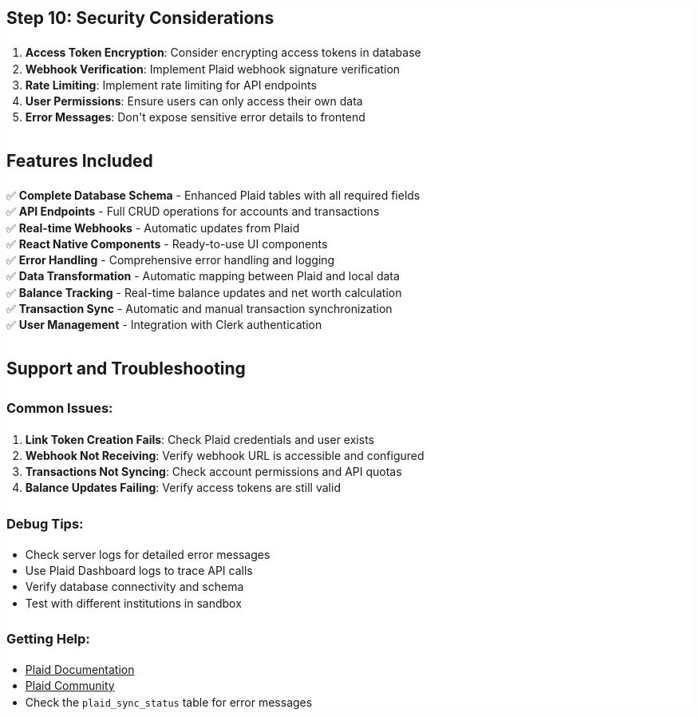 ## Step 10: Security Considerations

1. **Access Token Encryption**: Consider encrypting access tokens in database
2. **Webhook Verification**: Implement Plaid webhook signature verification
3. **Rate Limiting**: Implement rate limiting for API endpoints
4. **User Permissions**: Ensure users can only access their own data
5. **Error Messages**: Don't expose sensitive error details to frontend

## Features Included

✅ **Complete Database Schema** - Enhanced Plaid tables with all required fields  
✅ **API Endpoints** - Full CRUD operations for accounts and transactions  
✅ **Real-time Webhooks** - Automatic updates from Plaid  
✅ **React Native Components** - Ready-to-use UI components  
✅ **Error Handling** - Comprehensive error handling and logging  
✅ **Data Transformation** - Automatic mapping between Plaid and local data  
✅ **Balance Tracking** - Real-time balance updates and net worth calculation  
✅ **Transaction Sync** - Automatic and manual transaction synchronization  
✅ **User Management** - Integration with Clerk authentication  

## Support and Troubleshooting

### Common Issues:

1. **Link Token Creation Fails**: Check Plaid credentials and user exists
2. **Webhook Not Receiving**: Verify webhook URL is accessible and configured
3. **Transactions Not Syncing**: Check account permissions and API quotas
4. **Balance Updates Failing**: Verify access tokens are still valid

### Debug Tips:

- Check server logs for detailed error messages
- Use Plaid Dashboard logs to trace API calls
- Verify database connectivity and schema
- Test with different institutions in sandbox

### Getting Help:

- [Plaid Documentation](https://plaid.com/docs/)
- [Plaid Community](https://plaid.com/community/)
- Check the `plaid_sync_status` table for error messages 